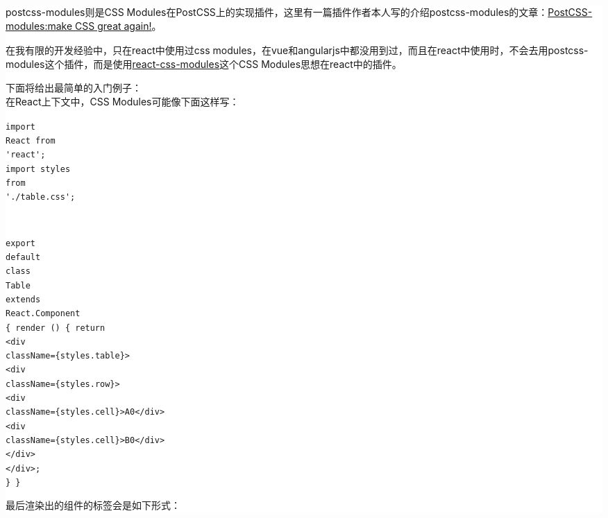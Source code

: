 <p>postcss-modules则是CSS Modules在PostCSS上的实现插件，这里有一篇插件作者本人写的介绍postcss-modules的文章：<a href="https://evilmartians.com/chronicles/postcss-modules-make-css-great-again" rel="nofollow noreferrer" target="_blank">PostCSS-modules:make CSS great again!</a>。</p>
<p>在我有限的开发经验中，只在react中使用过css modules，在vue和angularjs中都没用到过，而且在react中使用时，不会去用postcss-modules这个插件，而是使用<a href="https://github.com/gajus/react-css-modules" rel="nofollow noreferrer" target="_blank">react-css-modules</a>这个CSS Modules思想在react中的插件。</p>
<p>下面将给出最简单的入门例子：<br>在React上下文中，CSS Modules可能像下面这样写：</p>
<div class="widget-codetool" style="display:none;">
      <div class="widget-codetool--inner">
      <span class="selectCode code-tool" data-toggle="tooltip" data-placement="top" title="" data-original-title="全选"></span>
      <span type="button" class="copyCode code-tool" data-toggle="tooltip" data-placement="top" data-clipboard-text="import React from 'react';
import styles from './table.css';

export default class Table extends React.Component {
    render () {
        return <div className={styles.table}>
            <div className={styles.row}>
                <div className={styles.cell}>A0</div>
                <div className={styles.cell}>B0</div>
            </div>
        </div>;
    }
}" title="" data-original-title="复制"></span>
      <span type="button" class="saveToNote code-tool" data-toggle="tooltip" data-placement="top" title="" data-original-title="放进笔记"></span>
      </div>
      </div><pre class="hljs javascript"><code><span class="hljs-keyword">import</span> React <span class="hljs-keyword">from</span> <span class="hljs-string">'react'</span>;
<span class="hljs-keyword">import</span> styles <span class="hljs-keyword">from</span> <span class="hljs-string">'./table.css'</span>;

<span class="hljs-keyword">export</span> <span class="hljs-keyword">default</span> <span class="hljs-class"><span class="hljs-keyword">class</span> <span class="hljs-title">Table</span> <span class="hljs-keyword">extends</span> <span class="hljs-title">React</span>.<span class="hljs-title">Component</span> </span>{
    render () {
        <span class="hljs-keyword">return</span> <span class="xml"><span class="hljs-tag">&lt;<span class="hljs-name">div</span> <span class="hljs-attr">className</span>=<span class="hljs-string">{styles.table}</span>&gt;</span>
            <span class="hljs-tag">&lt;<span class="hljs-name">div</span> <span class="hljs-attr">className</span>=<span class="hljs-string">{styles.row}</span>&gt;</span>
                <span class="hljs-tag">&lt;<span class="hljs-name">div</span> <span class="hljs-attr">className</span>=<span class="hljs-string">{styles.cell}</span>&gt;</span>A0<span class="hljs-tag">&lt;/<span class="hljs-name">div</span>&gt;</span>
                <span class="hljs-tag">&lt;<span class="hljs-name">div</span> <span class="hljs-attr">className</span>=<span class="hljs-string">{styles.cell}</span>&gt;</span>B0<span class="hljs-tag">&lt;/<span class="hljs-name">div</span>&gt;</span>
            <span class="hljs-tag">&lt;/<span class="hljs-name">div</span>&gt;</span>
        <span class="hljs-tag">&lt;/<span class="hljs-name">div</span>&gt;</span></span>;
    }
}</code></pre>
<p>最后渲染出的组件的标签会是如下形式：</p>
<div class="widget-codetool" style="display:none;">
      <div class="widget-codetool--inner">
      <span class="selectCode code-tool" data-toggle="tooltip" data-placement="top" title="" data-original-title="全选"></span>
      <span type="button" class="copyCode code-tool" data-toggle="tooltip" data-placement="top" data-clipboard-text="<div class=&quot;table__table___32osj&quot;>
    <div class=&quot;table__row___2w27N&quot;>
        <div class=&quot;table__cell___1oVw5&quot;>A0</div>
        <div class=&quot;table__cell___1oVw5&quot;>B0</div>
    </div>